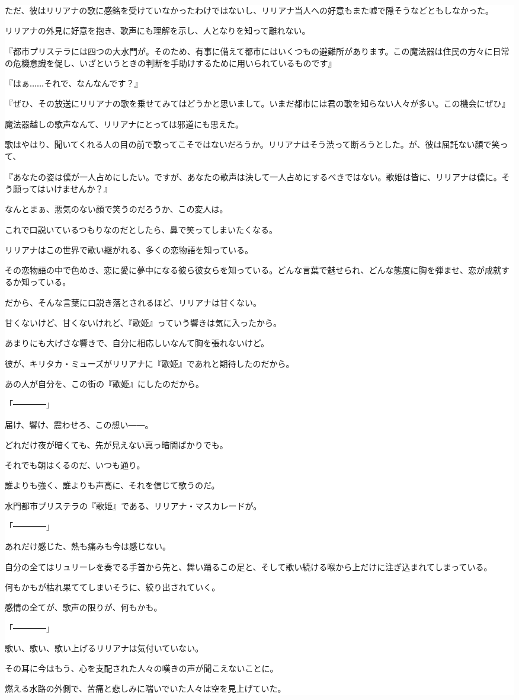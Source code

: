 ただ、彼はリリアナの歌に感銘を受けていなかったわけではないし、リリアナ当人への好意もまた嘘で隠そうなどともしなかった。

リリアナの外見に好意を抱き、歌声にも理解を示し、人となりを知って離れない。

『都市プリステラには四つの大水門が。そのため、有事に備えて都市にはいくつもの避難所があります。この魔法器は住民の方々に日常の危機意識を促し、いざというときの判断を手助けするために用いられているものです』

『はぁ……それで、なんなんです？』

『ぜひ、その放送にリリアナの歌を乗せてみてはどうかと思いまして。いまだ都市には君の歌を知らない人々が多い。この機会にぜひ』

魔法器越しの歌声なんて、リリアナにとっては邪道にも思えた。

歌はやはり、聞いてくれる人の目の前で歌ってこそではないだろうか。リリアナはそう渋って断ろうとした。が、彼は屈託ない顔で笑って、

『あなたの姿は僕が一人占めにしたい。ですが、あなたの歌声は決して一人占めにするべきではない。歌姫は皆に、リリアナは僕に。そう願ってはいけませんか？』

なんとまぁ、悪気のない顔で笑うのだろうか、この変人は。

これで口説いているつもりなのだとしたら、鼻で笑ってしまいたくなる。

リリアナはこの世界で歌い継がれる、多くの恋物語を知っている。

その恋物語の中で色めき、恋に愛に夢中になる彼ら彼女らを知っている。どんな言葉で魅せられ、どんな態度に胸を弾ませ、恋が成就するか知っている。

だから、そんな言葉に口説き落とされるほど、リリアナは甘くない。

甘くないけど、甘くないけれど、『歌姫』っていう響きは気に入ったから。

あまりにも大げさな響きで、自分に相応しいなんて胸を張れないけど。

彼が、キリタカ・ミューズがリリアナに『歌姫』であれと期待したのだから。

あの人が自分を、この街の『歌姫』にしたのだから。

「――――」

届け、響け、震わせろ、この想い――。

どれだけ夜が暗くても、先が見えない真っ暗闇ばかりでも。

それでも朝はくるのだ、いつも通り。

誰よりも強く、誰よりも声高に、それを信じて歌うのだ。

水門都市プリステラの『歌姫』である、リリアナ・マスカレードが。

「――――」

あれだけ感じた、熱も痛みも今は感じない。

自分の全てはリュリーレを奏でる手首から先と、舞い踊るこの足と、そして歌い続ける喉から上だけに注ぎ込まれてしまっている。

何もかもが枯れ果ててしまいそうに、絞り出されていく。

感情の全てが、歌声の限りが、何もかも。

「――――」

歌い、歌い、歌い上げるリリアナは気付いていない。

その耳に今はもう、心を支配された人々の嘆きの声が聞こえないことに。

燃える水路の外側で、苦痛と悲しみに喘いでいた人々は空を見上げていた。
